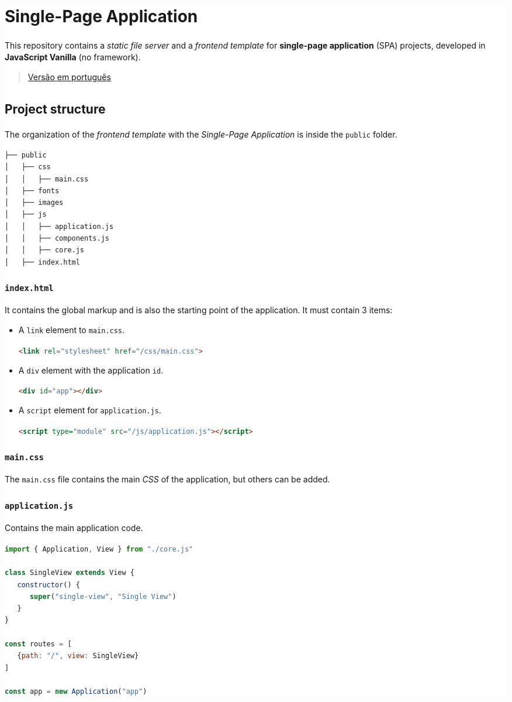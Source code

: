 # Single-Page Application

This repository contains a _static file server_ and a _frontend template_ for **single-page application** (SPA) projects, developed in **JavaScript Vanilla** (no framework).

> [Versão em português](https://github.com/jailson-math/single-page-application/blob/main/README.pt.md)

## Project structure

The organization of the _frontend template_ with the _Single-Page Application_ is inside the `public` folder.

```
├── public
│   ├── css
│   │   ├── main.css
│   ├── fonts
│   ├── images
│   ├── js
│   │   ├── application.js
│   │   ├── components.js
│   │   ├── core.js
│   ├── index.html
```

### `index.html`

It contains the global markup and is also the starting point of the application. It must contain 3 items:

- A `link` element to `main.css`.
   ```html
   <link rel="stylesheet" href="/css/main.css">
   ```
- A `div` element with the application `id`.
   ```html
   <div id="app"></div>
   ```
- A `script` element for `application.js`.
   ```html
   <script type="module" src="/js/application.js"></script>
   ```

### `main.css`

The `main.css` file contains the main _CSS_ of the application, but others can be added.

### `application.js`

Contains the main application code.

```javascript
import { Application, View } from "./core.js"

class SingleView extends View {
   constructor() {
      super("single-view", "Single View")
   }
}

const routes = [
   {path: "/", view: SingleView}
]

const app = new Application("app")
```
